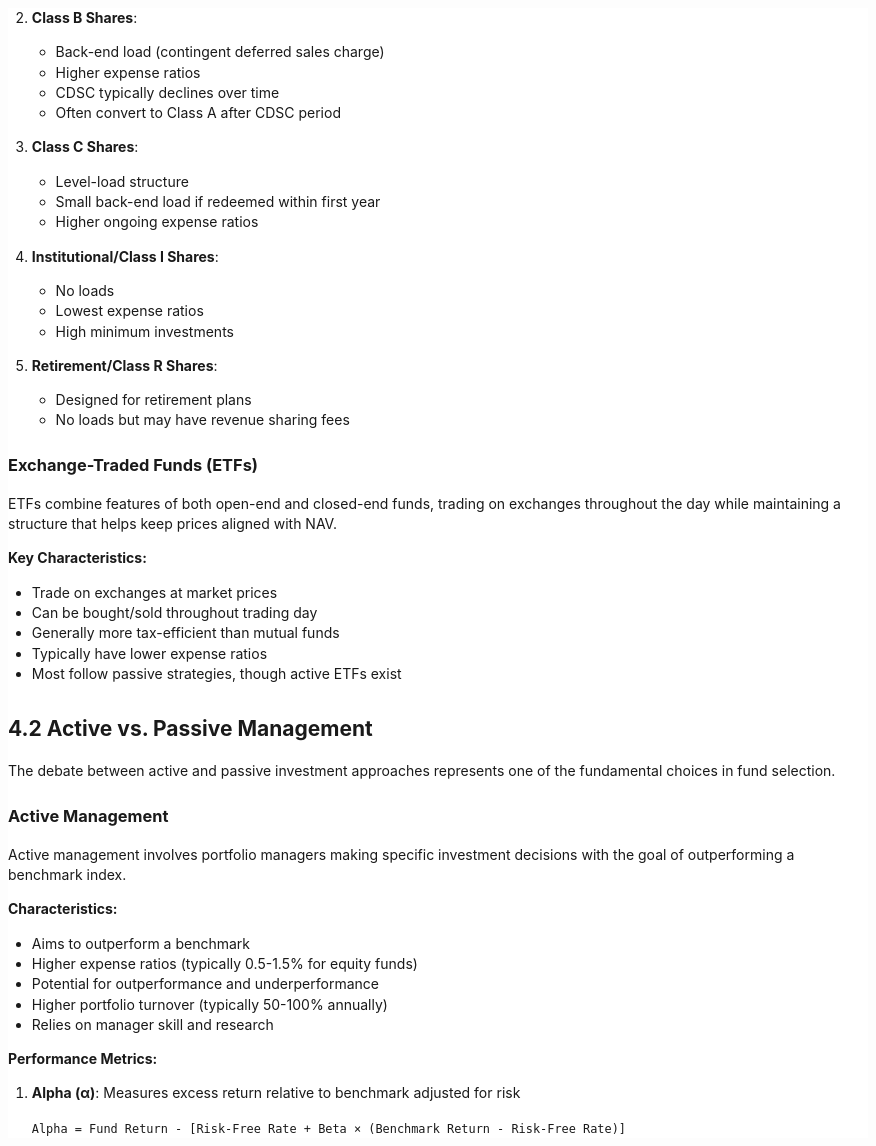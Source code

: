 2. **Class B Shares**:
   - Back-end load (contingent deferred sales charge)
   - Higher expense ratios
   - CDSC typically declines over time
   - Often convert to Class A after CDSC period

3. **Class C Shares**:
   - Level-load structure
   - Small back-end load if redeemed within first year
   - Higher ongoing expense ratios

4. **Institutional/Class I Shares**:
   - No loads
   - Lowest expense ratios
   - High minimum investments

5. **Retirement/Class R Shares**:
   - Designed for retirement plans
   - No loads but may have revenue sharing fees

### Exchange-Traded Funds (ETFs)

ETFs combine features of both open-end and closed-end funds, trading on exchanges throughout the day while maintaining a structure that helps keep prices aligned with NAV.

**Key Characteristics:**
- Trade on exchanges at market prices
- Can be bought/sold throughout trading day
- Generally more tax-efficient than mutual funds
- Typically have lower expense ratios
- Most follow passive strategies, though active ETFs exist

## 4.2 Active vs. Passive Management

The debate between active and passive investment approaches represents one of the fundamental choices in fund selection.

### Active Management

Active management involves portfolio managers making specific investment decisions with the goal of outperforming a benchmark index.

**Characteristics:**
- Aims to outperform a benchmark
- Higher expense ratios (typically 0.5-1.5% for equity funds)
- Potential for outperformance and underperformance
- Higher portfolio turnover (typically 50-100% annually)
- Relies on manager skill and research

**Performance Metrics:**
1. **Alpha (α)**: Measures excess return relative to benchmark adjusted for risk
   ```
   Alpha = Fund Return - [Risk-Free Rate + Beta × (Benchmark Return - Risk-Free Rate)]
   ```
